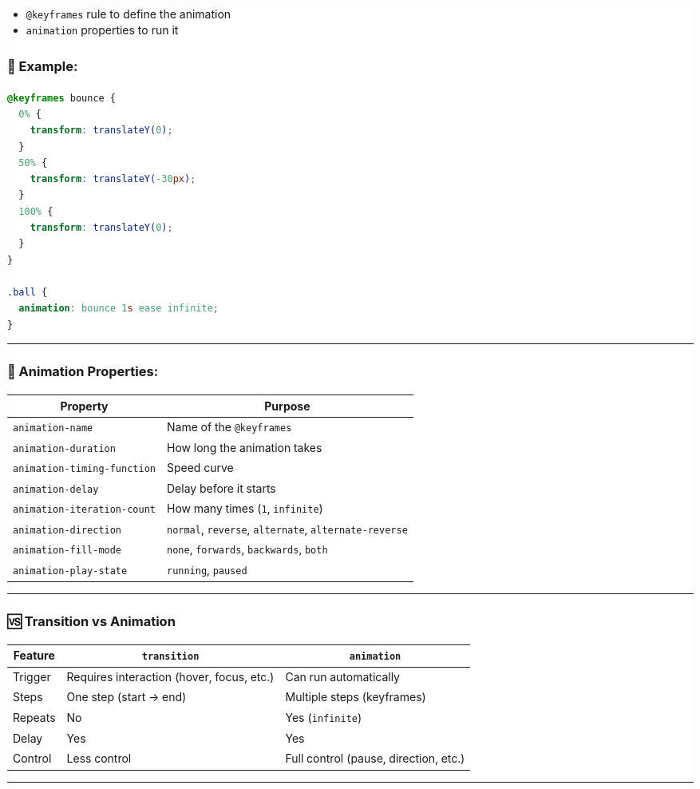 - `@keyframes` rule to define the animation
- `animation` properties to run it

### 🔹 Example:

```css
@keyframes bounce {
  0% {
    transform: translateY(0);
  }
  50% {
    transform: translateY(-30px);
  }
  100% {
    transform: translateY(0);
  }
}

.ball {
  animation: bounce 1s ease infinite;
}
```

---

### 🔹 Animation Properties:

| Property                    | Purpose                                               |
| --------------------------- | ----------------------------------------------------- |
| `animation-name`            | Name of the `@keyframes`                              |
| `animation-duration`        | How long the animation takes                          |
| `animation-timing-function` | Speed curve                                           |
| `animation-delay`           | Delay before it starts                                |
| `animation-iteration-count` | How many times (`1`, `infinite`)                      |
| `animation-direction`       | `normal`, `reverse`, `alternate`, `alternate-reverse` |
| `animation-fill-mode`       | `none`, `forwards`, `backwards`, `both`               |
| `animation-play-state`      | `running`, `paused`                                   |

---

### 🆚 Transition vs Animation

| Feature | `transition`                              | `animation`                           |
| ------- | ----------------------------------------- | ------------------------------------- |
| Trigger | Requires interaction (hover, focus, etc.) | Can run automatically                 |
| Steps   | One step (start → end)                    | Multiple steps (keyframes)            |
| Repeats | No                                        | Yes (`infinite`)                      |
| Delay   | Yes                                       | Yes                                   |
| Control | Less control                              | Full control (pause, direction, etc.) |

---